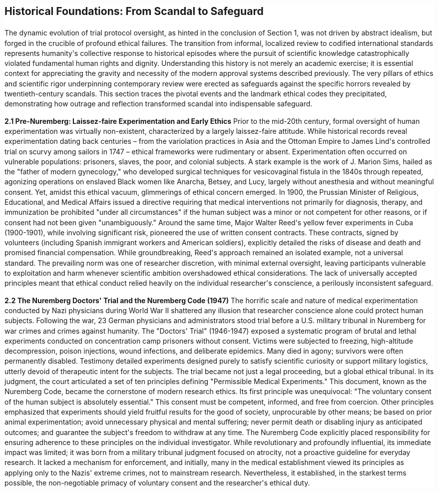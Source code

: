 ## Historical Foundations: From Scandal to Safeguard

The dynamic evolution of trial protocol oversight, as hinted in the conclusion of Section 1, was not driven by abstract idealism, but forged in the crucible of profound ethical failures. The transition from informal, localized review to codified international standards represents humanity's collective response to historical episodes where the pursuit of scientific knowledge catastrophically violated fundamental human rights and dignity. Understanding this history is not merely an academic exercise; it is essential context for appreciating the gravity and necessity of the modern approval systems described previously. The very pillars of ethics and scientific rigor underpinning contemporary review were erected as safeguards against the specific horrors revealed by twentieth-century scandals. This section traces the pivotal events and the landmark ethical codes they precipitated, demonstrating how outrage and reflection transformed scandal into indispensable safeguard.

**2.1 Pre-Nuremberg: Laissez-faire Experimentation and Early Ethics**
Prior to the mid-20th century, formal oversight of human experimentation was virtually non-existent, characterized by a largely laissez-faire attitude. While historical records reveal experimentation dating back centuries – from the variolation practices in Asia and the Ottoman Empire to James Lind's controlled trial on scurvy among sailors in 1747 – ethical frameworks were rudimentary or absent. Experimentation often occurred on vulnerable populations: prisoners, slaves, the poor, and colonial subjects. A stark example is the work of J. Marion Sims, hailed as the "father of modern gynecology," who developed surgical techniques for vesicovaginal fistula in the 1840s through repeated, agonizing operations on enslaved Black women like Anarcha, Betsey, and Lucy, largely without anesthesia and without meaningful consent. Yet, amidst this ethical vacuum, glimmerings of ethical concern emerged. In 1900, the Prussian Minister of Religious, Educational, and Medical Affairs issued a directive requiring that medical interventions not primarily for diagnosis, therapy, and immunization be prohibited "under all circumstances" if the human subject was a minor or not competent for other reasons, or if consent had not been given "unambiguously." Around the same time, Major Walter Reed's yellow fever experiments in Cuba (1900-1901), while involving significant risk, pioneered the use of written consent contracts. These contracts, signed by volunteers (including Spanish immigrant workers and American soldiers), explicitly detailed the risks of disease and death and promised financial compensation. While groundbreaking, Reed's approach remained an isolated example, not a universal standard. The prevailing norm was one of researcher discretion, with minimal external oversight, leaving participants vulnerable to exploitation and harm whenever scientific ambition overshadowed ethical considerations. The lack of universally accepted principles meant that ethical conduct relied heavily on the individual researcher's conscience, a perilously inconsistent safeguard.

**2.2 The Nuremberg Doctors' Trial and the Nuremberg Code (1947)**
The horrific scale and nature of medical experimentation conducted by Nazi physicians during World War II shattered any illusion that researcher conscience alone could protect human subjects. Following the war, 23 German physicians and administrators stood trial before a U.S. military tribunal in Nuremberg for war crimes and crimes against humanity. The "Doctors' Trial" (1946-1947) exposed a systematic program of brutal and lethal experiments conducted on concentration camp prisoners without consent. Victims were subjected to freezing, high-altitude decompression, poison injections, wound infections, and deliberate epidemics. Many died in agony; survivors were often permanently disabled. Testimony detailed experiments designed purely to satisfy scientific curiosity or support military logistics, utterly devoid of therapeutic intent for the subjects. The trial became not just a legal proceeding, but a global ethical tribunal. In its judgment, the court articulated a set of ten principles defining "Permissible Medical Experiments." This document, known as the Nuremberg Code, became the cornerstone of modern research ethics. Its first principle was unequivocal: "The voluntary consent of the human subject is absolutely essential." This consent must be competent, informed, and free from coercion. Other principles emphasized that experiments should yield fruitful results for the good of society, unprocurable by other means; be based on prior animal experimentation; avoid unnecessary physical and mental suffering; never permit death or disabling injury as anticipated outcomes; and guarantee the subject's freedom to withdraw at any time. The Nuremberg Code explicitly placed responsibility for ensuring adherence to these principles on the individual investigator. While revolutionary and profoundly influential, its immediate impact was limited; it was born from a military tribunal judgment focused on atrocity, not a proactive guideline for everyday research. It lacked a mechanism for enforcement, and initially, many in the medical establishment viewed its principles as applying only to the Nazis' extreme crimes, not to mainstream research. Nevertheless, it established, in the starkest terms possible, the non-negotiable primacy of voluntary consent and the researcher's ethical duty.
